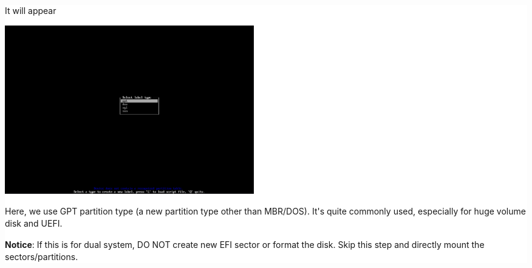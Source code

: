 It will appear

<img src="./img/1-3.png" alt="1-3" style="zoom:40%;" />

Here, we use GPT partition type (a new partition type other than MBR/DOS). It's quite commonly used, especially for huge volume disk and UEFI.

**Notice**: If this is for dual system, DO NOT create new EFI sector or format the disk. Skip this step and directly mount the sectors/partitions.
